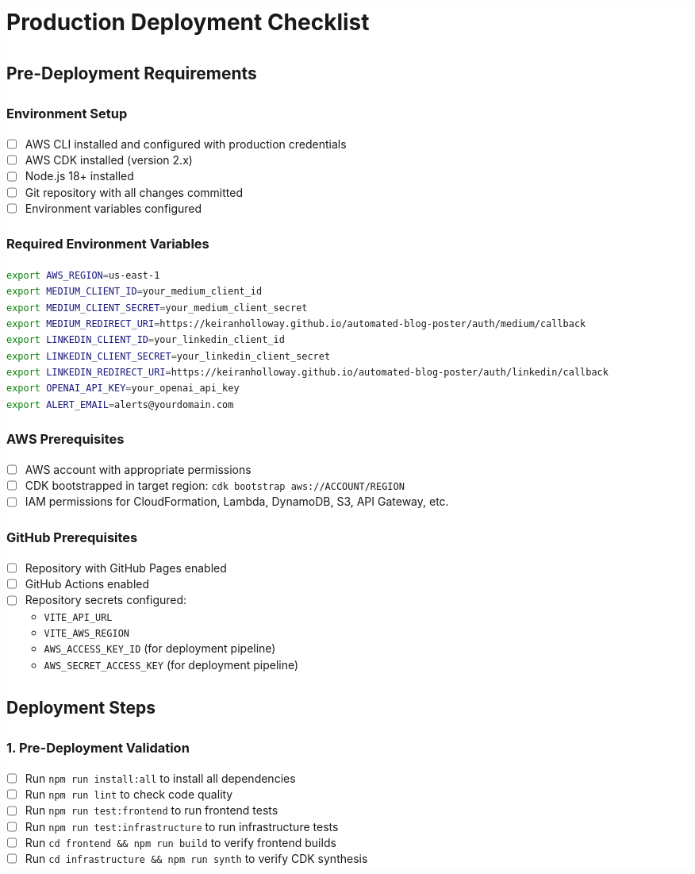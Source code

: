 # Production Deployment Checklist

## Pre-Deployment Requirements

### Environment Setup
- [ ] AWS CLI installed and configured with production credentials
- [ ] AWS CDK installed (version 2.x)
- [ ] Node.js 18+ installed
- [ ] Git repository with all changes committed
- [ ] Environment variables configured

### Required Environment Variables
```bash
export AWS_REGION=us-east-1
export MEDIUM_CLIENT_ID=your_medium_client_id
export MEDIUM_CLIENT_SECRET=your_medium_client_secret
export MEDIUM_REDIRECT_URI=https://keiranholloway.github.io/automated-blog-poster/auth/medium/callback
export LINKEDIN_CLIENT_ID=your_linkedin_client_id
export LINKEDIN_CLIENT_SECRET=your_linkedin_client_secret
export LINKEDIN_REDIRECT_URI=https://keiranholloway.github.io/automated-blog-poster/auth/linkedin/callback
export OPENAI_API_KEY=your_openai_api_key
export ALERT_EMAIL=alerts@yourdomain.com
```

### AWS Prerequisites
- [ ] AWS account with appropriate permissions
- [ ] CDK bootstrapped in target region: `cdk bootstrap aws://ACCOUNT/REGION`
- [ ] IAM permissions for CloudFormation, Lambda, DynamoDB, S3, API Gateway, etc.

### GitHub Prerequisites
- [ ] Repository with GitHub Pages enabled
- [ ] GitHub Actions enabled
- [ ] Repository secrets configured:
  - `VITE_API_URL`
  - `VITE_AWS_REGION`
  - `AWS_ACCESS_KEY_ID` (for deployment pipeline)
  - `AWS_SECRET_ACCESS_KEY` (for deployment pipeline)

## Deployment Steps

### 1. Pre-Deployment Validation
- [ ] Run `npm run install:all` to install all dependencies
- [ ] Run `npm run lint` to check code quality
- [ ] Run `npm run test:frontend` to run frontend tests
- [ ] Run `npm run test:infrastructure` to run infrastructure tests
- [ ] Run `cd frontend && npm run build` to verify frontend builds
- [ ] Run `cd infrastructure && npm run synth` to verify CDK synthesis
